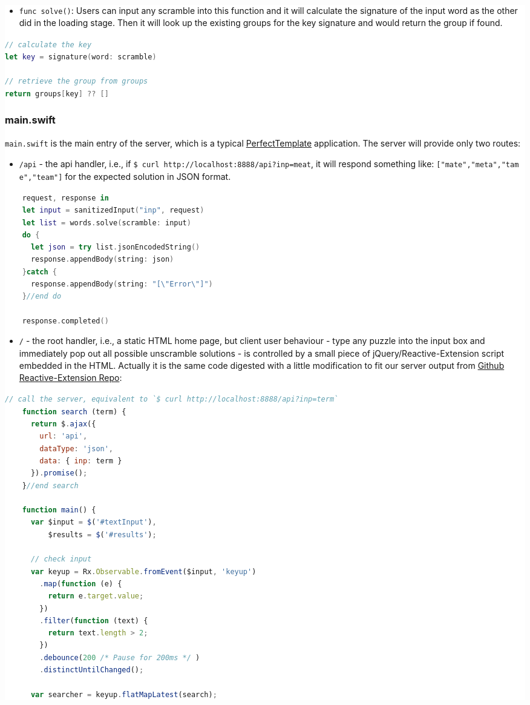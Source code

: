 - `func solve()`: Users can input any scramble into this function and it will calculate the signature of the input word as the other did in the loading stage. Then it will look up the existing groups for the key signature and would return the group if found.

``` swift
// calculate the key
let key = signature(word: scramble)

// retrieve the group from groups
return groups[key] ?? []
```

### main.swift

`main.swift` is the main entry of the server, which is a typical [PerfectTemplate](https://github.com/PerfectlySoft/PerfectTemplate.git) application. The server will provide only two routes:

- `/api` - the api handler, i.e., if `$ curl http://localhost:8888/api?inp=meat`, it will respond something like: `["mate","meta","tame","team"]` for the expected solution in JSON format.

``` swift
	request, response in
    let input = sanitizedInput("inp", request)
    let list = words.solve(scramble: input)
    do {
      let json = try list.jsonEncodedString()
      response.appendBody(string: json)
    }catch {
      response.appendBody(string: "[\"Error\"]")
    }//end do

    response.completed()
```

- `/` - the root handler, i.e., a static HTML home page, but client user behaviour - type any puzzle into the input box and immediately pop out all possible unscramble solutions - is controlled by a small piece of jQuery/Reactive-Extension script embedded in the HTML. Actually it is the same code digested with a little modification to fit our server output from [Github Reactive-Extension Repo](https://github.com/Reactive-Extensions/RxJS):

``` javascript
// call the server, equivalent to `$ curl http://localhost:8888/api?inp=term`
    function search (term) {
      return $.ajax({
        url: 'api', 
        dataType: 'json',
        data: { inp: term }
      }).promise();
    }//end search

    function main() {
      var $input = $('#textInput'),
          $results = $('#results');

      // check input
      var keyup = Rx.Observable.fromEvent($input, 'keyup')
        .map(function (e) {
          return e.target.value;
        })
        .filter(function (text) {
          return text.length > 2;
        })
        .debounce(200 /* Pause for 200ms */ )
        .distinctUntilChanged();

      var searcher = keyup.flatMapLatest(search);

```